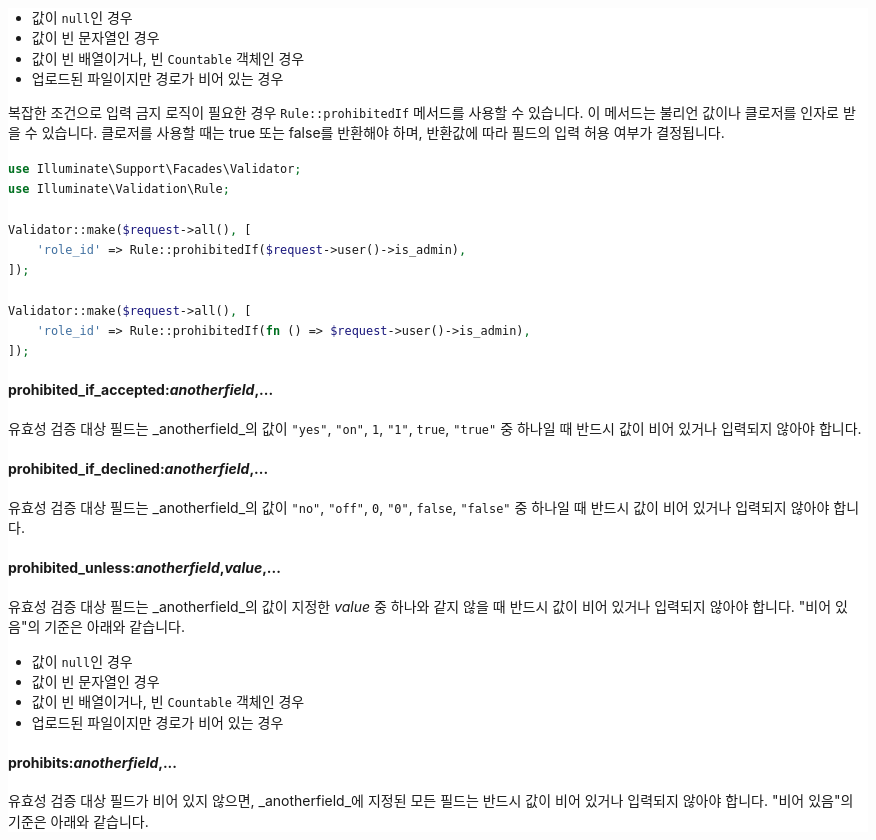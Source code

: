 - 값이 `null`인 경우
- 값이 빈 문자열인 경우
- 값이 빈 배열이거나, 빈 `Countable` 객체인 경우
- 업로드된 파일이지만 경로가 비어 있는 경우

</div>

복잡한 조건으로 입력 금지 로직이 필요한 경우 `Rule::prohibitedIf` 메서드를 사용할 수 있습니다. 이 메서드는 불리언 값이나 클로저를 인자로 받을 수 있습니다. 클로저를 사용할 때는 true 또는 false를 반환해야 하며, 반환값에 따라 필드의 입력 허용 여부가 결정됩니다.

```php
use Illuminate\Support\Facades\Validator;
use Illuminate\Validation\Rule;

Validator::make($request->all(), [
    'role_id' => Rule::prohibitedIf($request->user()->is_admin),
]);

Validator::make($request->all(), [
    'role_id' => Rule::prohibitedIf(fn () => $request->user()->is_admin),
]);
```
<a name="rule-prohibited-if-accepted"></a>
#### prohibited_if_accepted:_anotherfield_,...

유효성 검증 대상 필드는 _anotherfield_의 값이 `"yes"`, `"on"`, `1`, `"1"`, `true`, `"true"` 중 하나일 때 반드시 값이 비어 있거나 입력되지 않아야 합니다.

<a name="rule-prohibited-if-declined"></a>
#### prohibited_if_declined:_anotherfield_,...

유효성 검증 대상 필드는 _anotherfield_의 값이 `"no"`, `"off"`, `0`, `"0"`, `false`, `"false"` 중 하나일 때 반드시 값이 비어 있거나 입력되지 않아야 합니다.

<a name="rule-prohibited-unless"></a>
#### prohibited_unless:_anotherfield_,_value_,...

유효성 검증 대상 필드는 _anotherfield_의 값이 지정한 _value_ 중 하나와 같지 않을 때 반드시 값이 비어 있거나 입력되지 않아야 합니다. "비어 있음"의 기준은 아래와 같습니다.

<div class="content-list" markdown="1">

- 값이 `null`인 경우
- 값이 빈 문자열인 경우
- 값이 빈 배열이거나, 빈 `Countable` 객체인 경우
- 업로드된 파일이지만 경로가 비어 있는 경우

</div>

<a name="rule-prohibits"></a>
#### prohibits:_anotherfield_,...

유효성 검증 대상 필드가 비어 있지 않으면, _anotherfield_에 지정된 모든 필드는 반드시 값이 비어 있거나 입력되지 않아야 합니다. "비어 있음"의 기준은 아래와 같습니다.

<div class="content-list" markdown="1">
